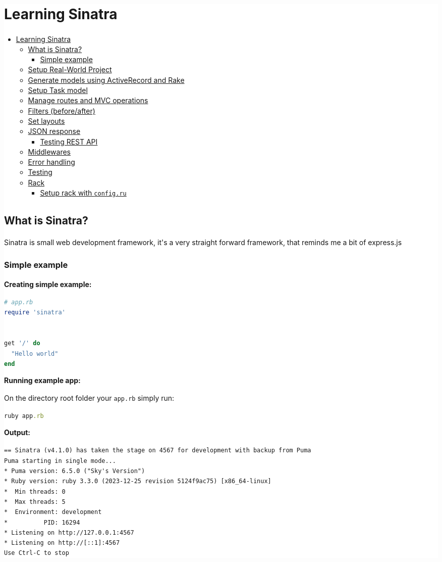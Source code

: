 # Learning Sinatra

- [Learning Sinatra](#learning-sinatra)
  - [What is Sinatra?](#what-is-sinatra)
    - [Simple example](#simple-example)
  - [Setup Real-World Project](#setup-real-world-project)
  - [Generate models using ActiveRecord and Rake](#generate-models-using-activerecord-and-rake)
  - [Setup Task model](#setup-task-model)
  - [Manage routes and MVC operations](#manage-routes-and-mvc-operations)
  - [Filters (before/after)](#filters-beforeafter)
  - [Set layouts](#set-layouts)
  - [JSON response](#json-response)
    - [Testing REST API](#testing-rest-api)
  - [Middlewares](#middlewares)
  - [Error handling](#error-handling)
  - [Testing](#testing)
  - [Rack](#rack)
    - [Setup rack with `config.ru`](#setup-rack-with-configru)

## What is Sinatra?

Sinatra is small web development framework, it's a very straight forward framework, that reminds me a bit of express.js

### Simple example

**Creating simple example:**

```rb
# app.rb
require 'sinatra'


get '/' do
  "Hello world"
end
```

**Running example app:**

On the directory root folder your `app.rb` simply run:

```rb
ruby app.rb
```

**Output:**

```mono
== Sinatra (v4.1.0) has taken the stage on 4567 for development with backup from Puma
Puma starting in single mode...
* Puma version: 6.5.0 ("Sky's Version")
* Ruby version: ruby 3.3.0 (2023-12-25 revision 5124f9ac75) [x86_64-linux]
*  Min threads: 0
*  Max threads: 5
*  Environment: development
*          PID: 16294
* Listening on http://127.0.0.1:4567
* Listening on http://[::1]:4567
Use Ctrl-C to stop
```
